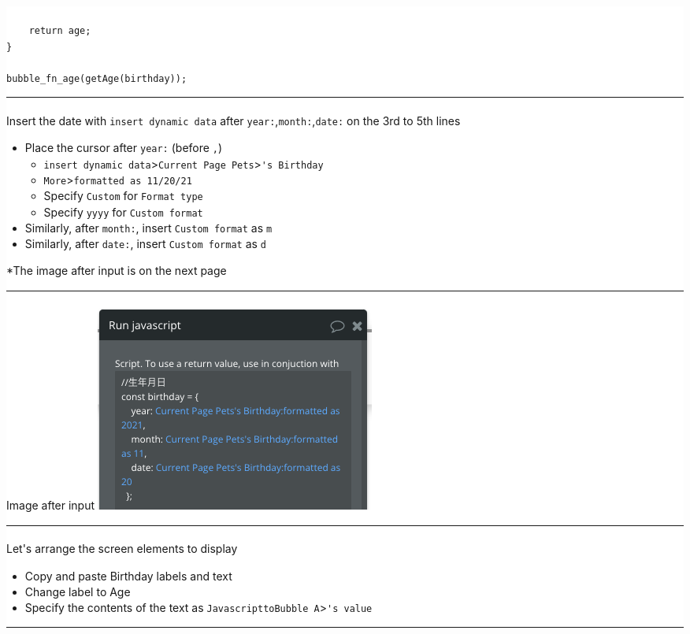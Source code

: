 ```

    return age;
}

bubble_fn_age(getAge(birthday));
```

---

#### <Advanced>

Insert the date with `insert dynamic data` after `year:`,`month:`,`date:` on the 3rd to 5th lines
- Place the cursor after `year:` (before `,`)
  - `insert dynamic data`>`Current Page Pets`>`'s Birthday`
  - `More`>`formatted as 11/20/21`
  - Specify `Custom` for `Format type`
  - Specify `yyyy` for `Custom format`
- Similarly, after `month:`, insert `Custom format` as `m`
- Similarly, after `date:`, insert `Custom format` as `d`

*The image after input is on the next page

---

#### <Advanced>

Image after input
![w:800](images/2021-11-20-05-20-55.png)

---

#### <Advanced>

Let's arrange the screen elements to display
- Copy and paste Birthday labels and text
- Change label to Age
- Specify the contents of the text as `JavascripttoBubble A`>`'s value`

---

